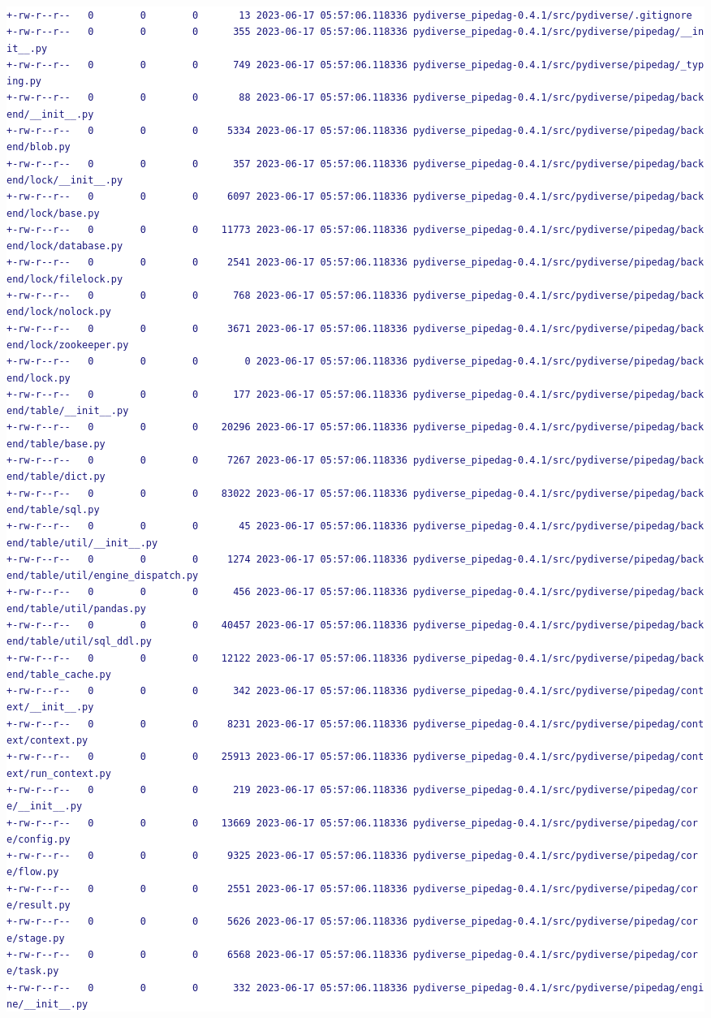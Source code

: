 ```diff
+-rw-r--r--   0        0        0       13 2023-06-17 05:57:06.118336 pydiverse_pipedag-0.4.1/src/pydiverse/.gitignore
+-rw-r--r--   0        0        0      355 2023-06-17 05:57:06.118336 pydiverse_pipedag-0.4.1/src/pydiverse/pipedag/__init__.py
+-rw-r--r--   0        0        0      749 2023-06-17 05:57:06.118336 pydiverse_pipedag-0.4.1/src/pydiverse/pipedag/_typing.py
+-rw-r--r--   0        0        0       88 2023-06-17 05:57:06.118336 pydiverse_pipedag-0.4.1/src/pydiverse/pipedag/backend/__init__.py
+-rw-r--r--   0        0        0     5334 2023-06-17 05:57:06.118336 pydiverse_pipedag-0.4.1/src/pydiverse/pipedag/backend/blob.py
+-rw-r--r--   0        0        0      357 2023-06-17 05:57:06.118336 pydiverse_pipedag-0.4.1/src/pydiverse/pipedag/backend/lock/__init__.py
+-rw-r--r--   0        0        0     6097 2023-06-17 05:57:06.118336 pydiverse_pipedag-0.4.1/src/pydiverse/pipedag/backend/lock/base.py
+-rw-r--r--   0        0        0    11773 2023-06-17 05:57:06.118336 pydiverse_pipedag-0.4.1/src/pydiverse/pipedag/backend/lock/database.py
+-rw-r--r--   0        0        0     2541 2023-06-17 05:57:06.118336 pydiverse_pipedag-0.4.1/src/pydiverse/pipedag/backend/lock/filelock.py
+-rw-r--r--   0        0        0      768 2023-06-17 05:57:06.118336 pydiverse_pipedag-0.4.1/src/pydiverse/pipedag/backend/lock/nolock.py
+-rw-r--r--   0        0        0     3671 2023-06-17 05:57:06.118336 pydiverse_pipedag-0.4.1/src/pydiverse/pipedag/backend/lock/zookeeper.py
+-rw-r--r--   0        0        0        0 2023-06-17 05:57:06.118336 pydiverse_pipedag-0.4.1/src/pydiverse/pipedag/backend/lock.py
+-rw-r--r--   0        0        0      177 2023-06-17 05:57:06.118336 pydiverse_pipedag-0.4.1/src/pydiverse/pipedag/backend/table/__init__.py
+-rw-r--r--   0        0        0    20296 2023-06-17 05:57:06.118336 pydiverse_pipedag-0.4.1/src/pydiverse/pipedag/backend/table/base.py
+-rw-r--r--   0        0        0     7267 2023-06-17 05:57:06.118336 pydiverse_pipedag-0.4.1/src/pydiverse/pipedag/backend/table/dict.py
+-rw-r--r--   0        0        0    83022 2023-06-17 05:57:06.118336 pydiverse_pipedag-0.4.1/src/pydiverse/pipedag/backend/table/sql.py
+-rw-r--r--   0        0        0       45 2023-06-17 05:57:06.118336 pydiverse_pipedag-0.4.1/src/pydiverse/pipedag/backend/table/util/__init__.py
+-rw-r--r--   0        0        0     1274 2023-06-17 05:57:06.118336 pydiverse_pipedag-0.4.1/src/pydiverse/pipedag/backend/table/util/engine_dispatch.py
+-rw-r--r--   0        0        0      456 2023-06-17 05:57:06.118336 pydiverse_pipedag-0.4.1/src/pydiverse/pipedag/backend/table/util/pandas.py
+-rw-r--r--   0        0        0    40457 2023-06-17 05:57:06.118336 pydiverse_pipedag-0.4.1/src/pydiverse/pipedag/backend/table/util/sql_ddl.py
+-rw-r--r--   0        0        0    12122 2023-06-17 05:57:06.118336 pydiverse_pipedag-0.4.1/src/pydiverse/pipedag/backend/table_cache.py
+-rw-r--r--   0        0        0      342 2023-06-17 05:57:06.118336 pydiverse_pipedag-0.4.1/src/pydiverse/pipedag/context/__init__.py
+-rw-r--r--   0        0        0     8231 2023-06-17 05:57:06.118336 pydiverse_pipedag-0.4.1/src/pydiverse/pipedag/context/context.py
+-rw-r--r--   0        0        0    25913 2023-06-17 05:57:06.118336 pydiverse_pipedag-0.4.1/src/pydiverse/pipedag/context/run_context.py
+-rw-r--r--   0        0        0      219 2023-06-17 05:57:06.118336 pydiverse_pipedag-0.4.1/src/pydiverse/pipedag/core/__init__.py
+-rw-r--r--   0        0        0    13669 2023-06-17 05:57:06.118336 pydiverse_pipedag-0.4.1/src/pydiverse/pipedag/core/config.py
+-rw-r--r--   0        0        0     9325 2023-06-17 05:57:06.118336 pydiverse_pipedag-0.4.1/src/pydiverse/pipedag/core/flow.py
+-rw-r--r--   0        0        0     2551 2023-06-17 05:57:06.118336 pydiverse_pipedag-0.4.1/src/pydiverse/pipedag/core/result.py
+-rw-r--r--   0        0        0     5626 2023-06-17 05:57:06.118336 pydiverse_pipedag-0.4.1/src/pydiverse/pipedag/core/stage.py
+-rw-r--r--   0        0        0     6568 2023-06-17 05:57:06.118336 pydiverse_pipedag-0.4.1/src/pydiverse/pipedag/core/task.py
+-rw-r--r--   0        0        0      332 2023-06-17 05:57:06.118336 pydiverse_pipedag-0.4.1/src/pydiverse/pipedag/engine/__init__.py
```